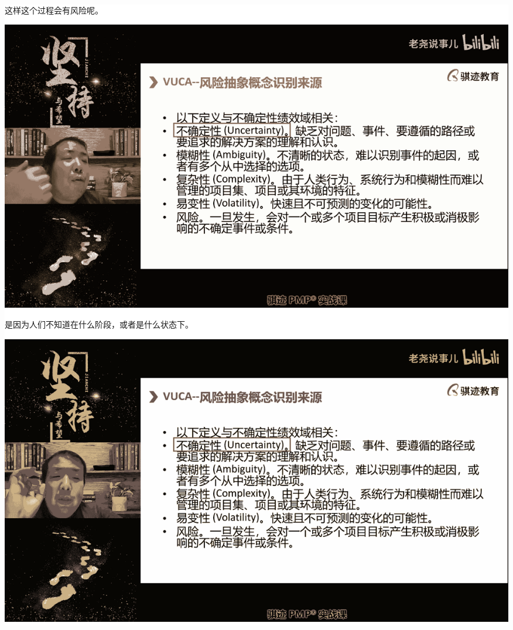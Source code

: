 这样这个过程会有风险呢。

![](img/38b2fd5a1fa295d033fd4f59b20c3c4f_126.png)

是因为人们不知道在什么阶段，或者是什么状态下。

![](img/38b2fd5a1fa295d033fd4f59b20c3c4f_128.png)

